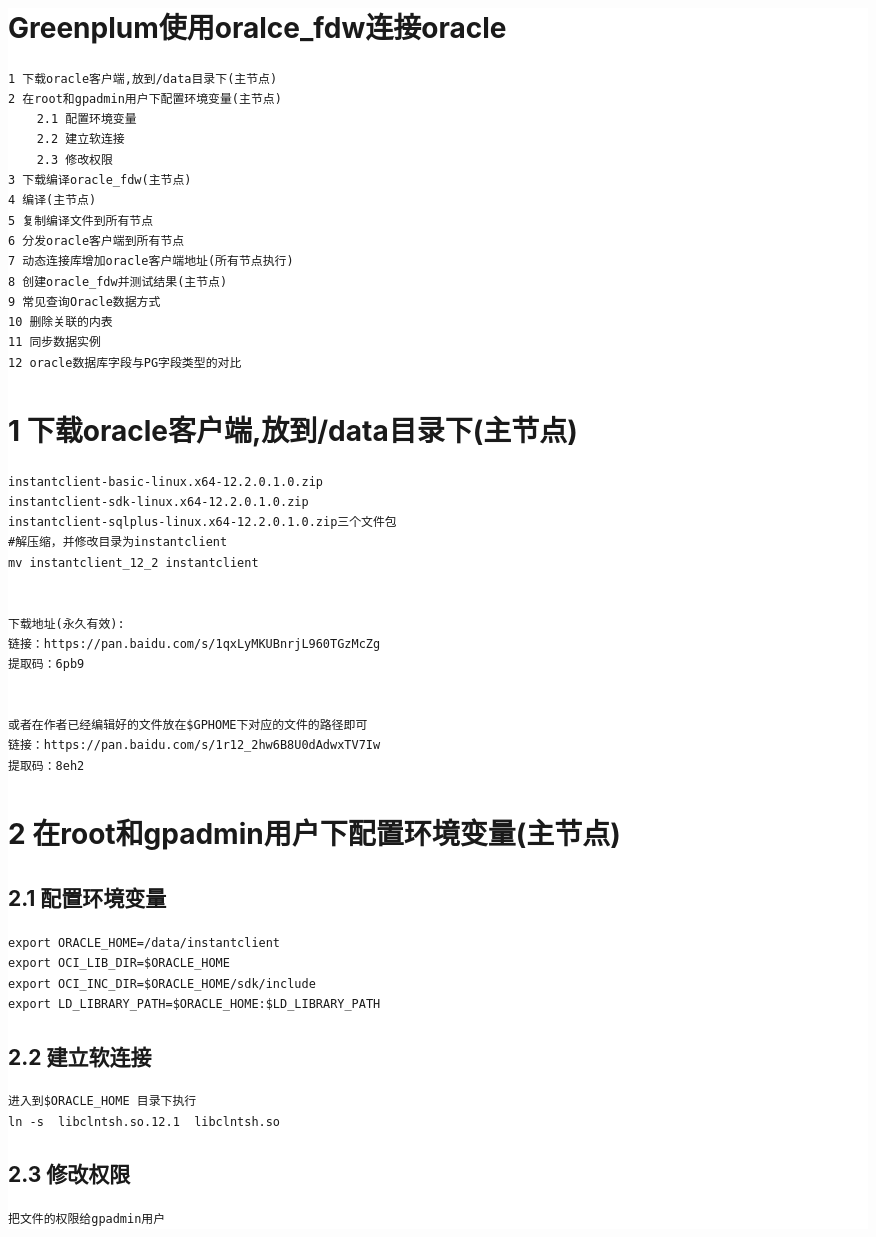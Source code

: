 # Greenplum使用oralce_fdw连接oracle

	1 下载oracle客户端,放到/data目录下(主节点)
	2 在root和gpadmin用户下配置环境变量(主节点)
		2.1 配置环境变量
		2.2 建立软连接
		2.3 修改权限
	3 下载编译oracle_fdw(主节点)
	4 编译(主节点)
	5 复制编译文件到所有节点
	6 分发oracle客户端到所有节点
	7 动态连接库增加oracle客户端地址(所有节点执行)
	8 创建oracle_fdw并测试结果(主节点)
	9 常见查询Oracle数据方式
	10 删除关联的内表
	11 同步数据实例
	12 oracle数据库字段与PG字段类型的对比
	
	
# 1 下载oracle客户端,放到/data目录下(主节点)
	instantclient-basic-linux.x64-12.2.0.1.0.zip 
	instantclient-sdk-linux.x64-12.2.0.1.0.zip
	instantclient-sqlplus-linux.x64-12.2.0.1.0.zip三个文件包
	#解压缩，并修改目录为instantclient
	mv instantclient_12_2 instantclient
	
	
	下载地址(永久有效):
	链接：https://pan.baidu.com/s/1qxLyMKUBnrjL960TGzMcZg 
	提取码：6pb9
	
	
	或者在作者已经编辑好的文件放在$GPHOME下对应的文件的路径即可
	链接：https://pan.baidu.com/s/1r12_2hw6B8U0dAdwxTV7Iw 
	提取码：8eh2
	
# 2 在root和gpadmin用户下配置环境变量(主节点)
## 2.1 配置环境变量
	export ORACLE_HOME=/data/instantclient
	export OCI_LIB_DIR=$ORACLE_HOME
	export OCI_INC_DIR=$ORACLE_HOME/sdk/include
	export LD_LIBRARY_PATH=$ORACLE_HOME:$LD_LIBRARY_PATH
## 2.2 建立软连接
	进入到$ORACLE_HOME 目录下执行
	ln -s  libclntsh.so.12.1  libclntsh.so
## 2.3 修改权限
	把文件的权限给gpadmin用户
	